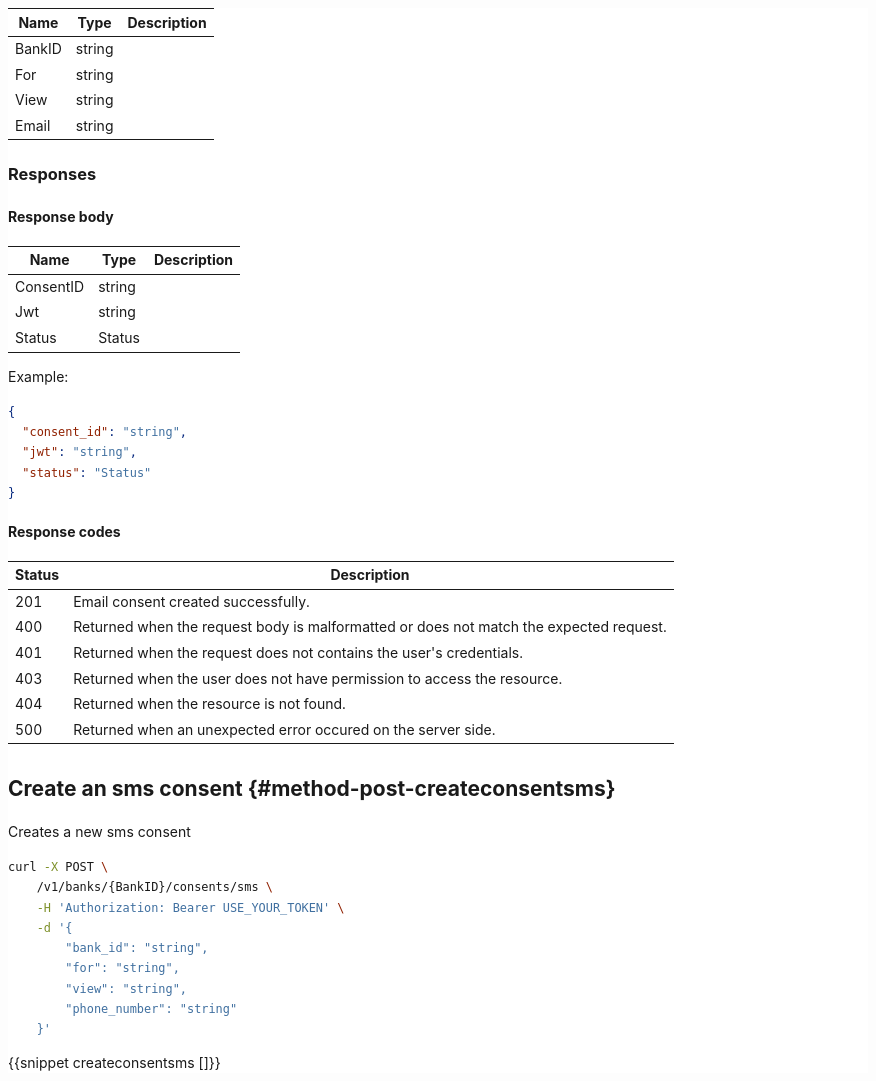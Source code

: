 | Name   | Type   | Description |
|--------|--------|-------------|
| BankID | string |             |
| For    | string |             |
| View   | string |             |
| Email  | string |             |

### Responses

#### Response body

| Name      | Type   | Description |
|-----------|--------|-------------|
| ConsentID | string |             |
| Jwt       | string |             |
| Status    | Status |             |

Example:

```json
{
  "consent_id": "string",
  "jwt": "string",
  "status": "Status"
}
```
#### Response codes

| Status | Description                                                                            |
|--------|----------------------------------------------------------------------------------------|
| 201    | Email consent created successfully.                                                    |
| 400    | Returned when the request body is malformatted or does not match the expected request. |
| 401    | Returned when the request does not contains the user's credentials.                    |
| 403    | Returned when the user does not have permission to access the resource.                |
| 404    | Returned when the resource is not found.                                               |
| 500    | Returned when an unexpected error occured on the server side.                          |

## Create an sms consent {#method-post-createconsentsms}

Creates a new sms consent

```sh
curl -X POST \
	/v1/banks/{BankID}/consents/sms \
	-H 'Authorization: Bearer USE_YOUR_TOKEN' \
	-d '{
		"bank_id": "string",
		"for": "string",
		"view": "string",
		"phone_number": "string"
	}'
```
{{snippet createconsentsms []}}
